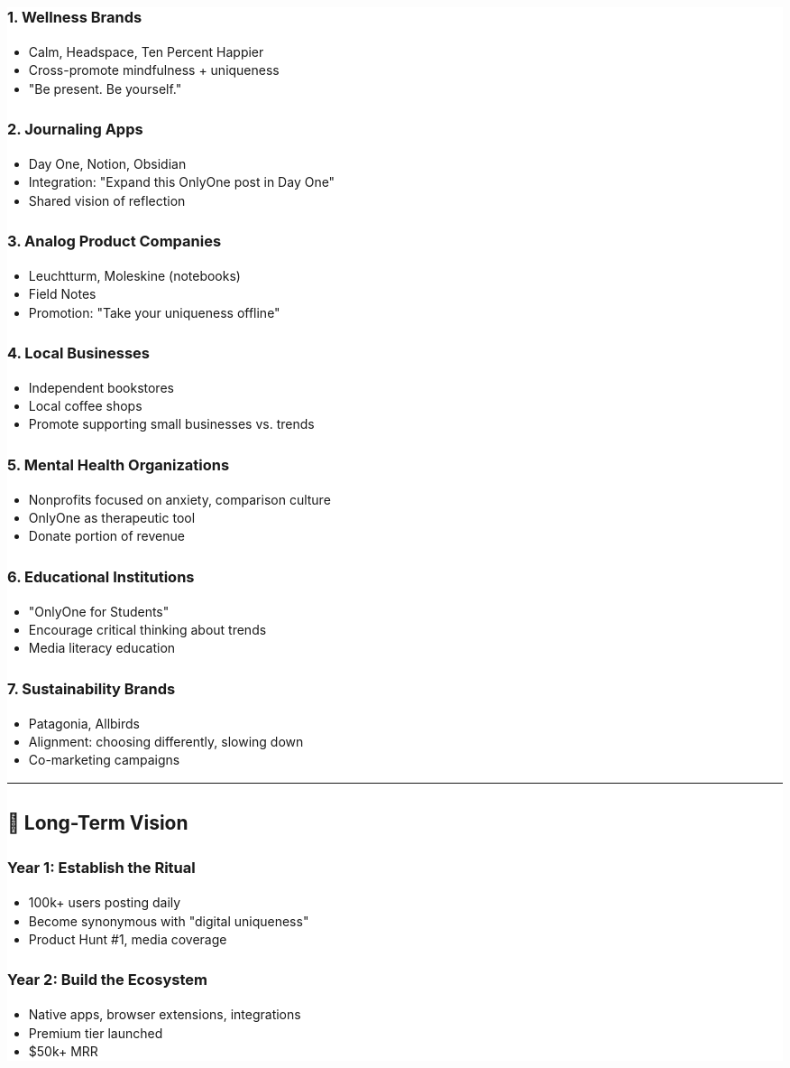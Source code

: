 ### 1. **Wellness Brands**
- Calm, Headspace, Ten Percent Happier
- Cross-promote mindfulness + uniqueness
- "Be present. Be yourself."

### 2. **Journaling Apps**
- Day One, Notion, Obsidian
- Integration: "Expand this OnlyOne post in Day One"
- Shared vision of reflection

### 3. **Analog Product Companies**
- Leuchtturm, Moleskine (notebooks)
- Field Notes
- Promotion: "Take your uniqueness offline"

### 4. **Local Businesses**
- Independent bookstores
- Local coffee shops
- Promote supporting small businesses vs. trends

### 5. **Mental Health Organizations**
- Nonprofits focused on anxiety, comparison culture
- OnlyOne as therapeutic tool
- Donate portion of revenue

### 6. **Educational Institutions**
- "OnlyOne for Students"
- Encourage critical thinking about trends
- Media literacy education

### 7. **Sustainability Brands**
- Patagonia, Allbirds
- Alignment: choosing differently, slowing down
- Co-marketing campaigns

---

## 🔮 Long-Term Vision

### Year 1: **Establish the Ritual**
- 100k+ users posting daily
- Become synonymous with "digital uniqueness"
- Product Hunt #1, media coverage

### Year 2: **Build the Ecosystem**
- Native apps, browser extensions, integrations
- Premium tier launched
- $50k+ MRR
